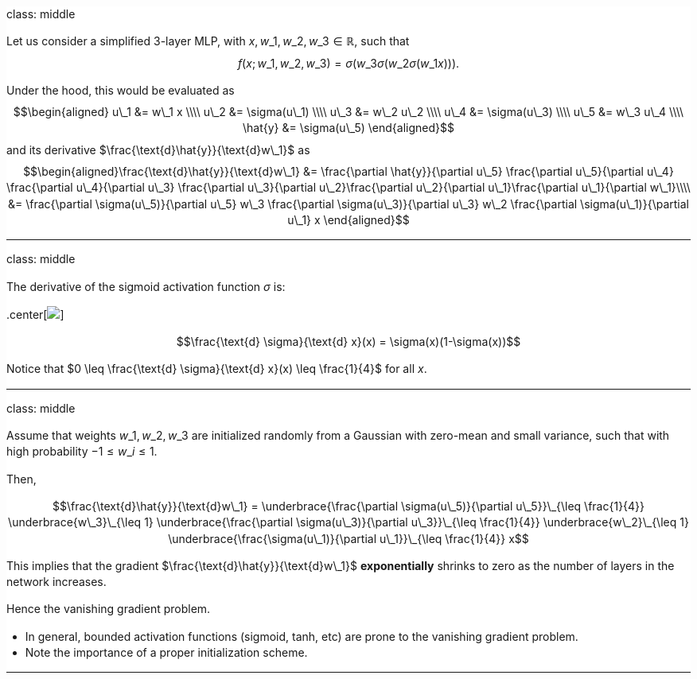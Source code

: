 class: middle

Let us consider a simplified 3-layer MLP, with $x, w\_1, w\_2, w\_3 \in\mathbb{R}$, such that
$$f(x; w\_1, w\_2, w\_3) = \sigma\left(w\_3\sigma\left( w\_2 \sigma\left( w\_1 x \right)\right)\right). $$

Under the hood, this would be evaluated as
$$\begin{aligned}
u\_1 &= w\_1 x \\\\
u\_2 &= \sigma(u\_1) \\\\
u\_3 &= w\_2 u\_2 \\\\
u\_4 &= \sigma(u\_3) \\\\
u\_5 &= w\_3 u\_4 \\\\
\hat{y} &= \sigma(u\_5)
\end{aligned}$$
and its derivative $\frac{\text{d}\hat{y}}{\text{d}w\_1}$ as
$$\begin{aligned}\frac{\text{d}\hat{y}}{\text{d}w\_1} &= \frac{\partial \hat{y}}{\partial u\_5} \frac{\partial u\_5}{\partial u\_4} \frac{\partial u\_4}{\partial u\_3} \frac{\partial u\_3}{\partial u\_2}\frac{\partial u\_2}{\partial u\_1}\frac{\partial u\_1}{\partial w\_1}\\\\
&= \frac{\partial \sigma(u\_5)}{\partial u\_5} w\_3 \frac{\partial \sigma(u\_3)}{\partial u\_3} w\_2 \frac{\partial \sigma(u\_1)}{\partial u\_1} x
\end{aligned}$$

---

class: middle

The derivative of the sigmoid activation function $\sigma$ is:

.center[![](figures/lec2/activation-grad-sigmoid.png)]

$$\frac{\text{d} \sigma}{\text{d} x}(x) = \sigma(x)(1-\sigma(x))$$

Notice that $0 \leq \frac{\text{d} \sigma}{\text{d} x}(x) \leq \frac{1}{4}$ for all $x$.

---

class: middle

Assume that weights $w\_1, w\_2, w\_3$ are initialized randomly from a Gaussian with zero-mean and  small variance, such that with high probability $-1 \leq w\_i \leq 1$.

Then,

$$\frac{\text{d}\hat{y}}{\text{d}w\_1} = \underbrace{\frac{\partial \sigma(u\_5)}{\partial u\_5}}\_{\leq \frac{1}{4}} \underbrace{w\_3}\_{\leq 1} \underbrace{\frac{\partial \sigma(u\_3)}{\partial u\_3}}\_{\leq \frac{1}{4}} \underbrace{w\_2}\_{\leq 1} \underbrace{\frac{\sigma(u\_1)}{\partial u\_1}}\_{\leq \frac{1}{4}} x$$

This implies that the gradient $\frac{\text{d}\hat{y}}{\text{d}w\_1}$ **exponentially** shrinks to zero as the number of layers in the network increases.

Hence the vanishing gradient problem.

- In general, bounded activation functions (sigmoid, tanh, etc) are prone to the vanishing gradient problem.
- Note the importance of a proper initialization scheme.

---